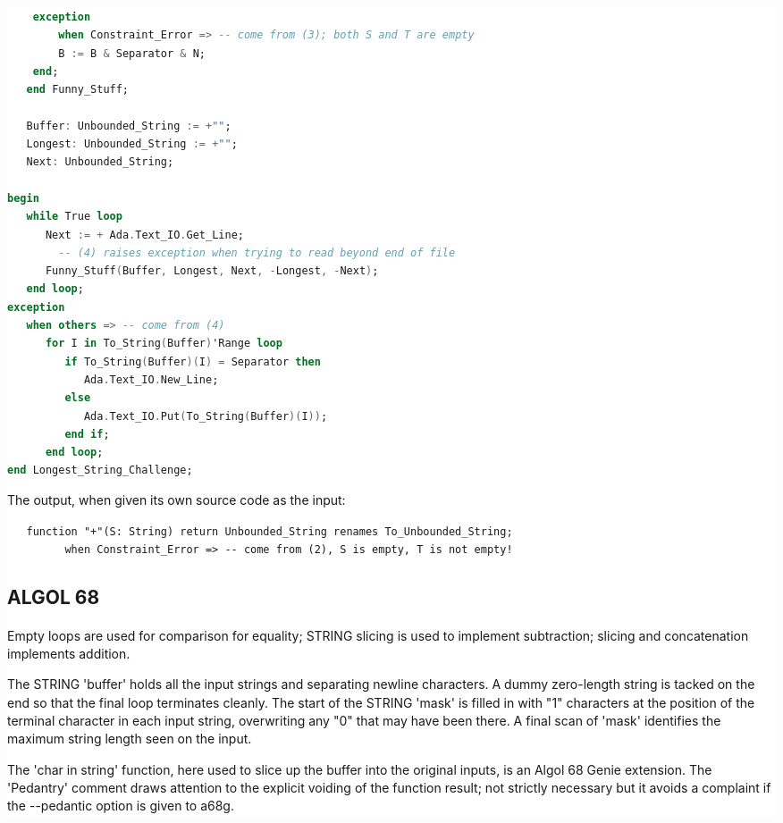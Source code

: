 ```Ada
	exception
	    when Constraint_Error => -- come from (3); both S and T are empty
	    B := B & Separator & N;
	end;
   end Funny_Stuff;

   Buffer: Unbounded_String := +"";
   Longest: Unbounded_String := +"";
   Next: Unbounded_String;

begin
   while True loop
      Next := + Ada.Text_IO.Get_Line;
        -- (4) raises exception when trying to read beyond end of file
      Funny_Stuff(Buffer, Longest, Next, -Longest, -Next);
   end loop;
exception
   when others => -- come from (4)
      for I in To_String(Buffer)'Range loop
         if To_String(Buffer)(I) = Separator then
            Ada.Text_IO.New_Line;
         else
            Ada.Text_IO.Put(To_String(Buffer)(I));
         end if;
      end loop;
end Longest_String_Challenge;
```


The output, when given its own source code as the input:


```txt
   function "+"(S: String) return Unbounded_String renames To_Unbounded_String;
         when Constraint_Error => -- come from (2), S is empty, T is not empty!
```



## ALGOL 68


Empty loops are used for comparison for equality; STRING slicing is used to implement subtraction; slicing and concatenation implements addition.

The STRING 'buffer' holds all the input strings and separating newline characters.  A dummy zero-length string is tacked on the end so that the final loop terminates cleanly.   The start of the STRING 'mask' is filled in with "1" characters at the position of the terminal character in each input string, overwriting any "0" that may have been there.  A final scan of 'mask' identifies the maximum string length seen on the input.

The 'char in string' function, here used to slice up the buffer into the original inputs, is an Algol 68 Genie extension.  The 'Pedantry' comment draws attention to the explicit voiding of the function result; not strictly necessary but it avoids a complaint if the --pedantic option is given to a68g.
